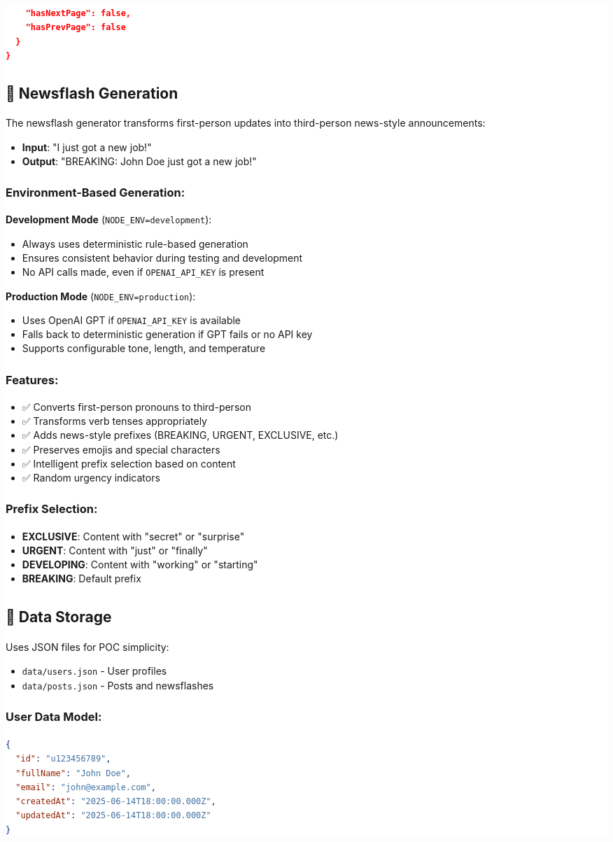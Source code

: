 ```json
    "hasNextPage": false,
    "hasPrevPage": false
  }
}
```

## 🧠 Newsflash Generation

The newsflash generator transforms first-person updates into third-person news-style announcements:

- **Input**: "I just got a new job!"
- **Output**: "BREAKING: John Doe just got a new job!"

### Environment-Based Generation:

**Development Mode** (`NODE_ENV=development`):
- Always uses deterministic rule-based generation
- Ensures consistent behavior during testing and development
- No API calls made, even if `OPENAI_API_KEY` is present

**Production Mode** (`NODE_ENV=production`):
- Uses OpenAI GPT if `OPENAI_API_KEY` is available
- Falls back to deterministic generation if GPT fails or no API key
- Supports configurable tone, length, and temperature

### Features:

- ✅ Converts first-person pronouns to third-person
- ✅ Transforms verb tenses appropriately
- ✅ Adds news-style prefixes (BREAKING, URGENT, EXCLUSIVE, etc.)
- ✅ Preserves emojis and special characters
- ✅ Intelligent prefix selection based on content
- ✅ Random urgency indicators

### Prefix Selection:

- **EXCLUSIVE**: Content with "secret" or "surprise"
- **URGENT**: Content with "just" or "finally"
- **DEVELOPING**: Content with "working" or "starting"
- **BREAKING**: Default prefix

## 📁 Data Storage

Uses JSON files for POC simplicity:

- `data/users.json` - User profiles
- `data/posts.json` - Posts and newsflashes

### User Data Model:

```json
{
  "id": "u123456789",
  "fullName": "John Doe",
  "email": "john@example.com",
  "createdAt": "2025-06-14T18:00:00.000Z",
  "updatedAt": "2025-06-14T18:00:00.000Z"
}
```
